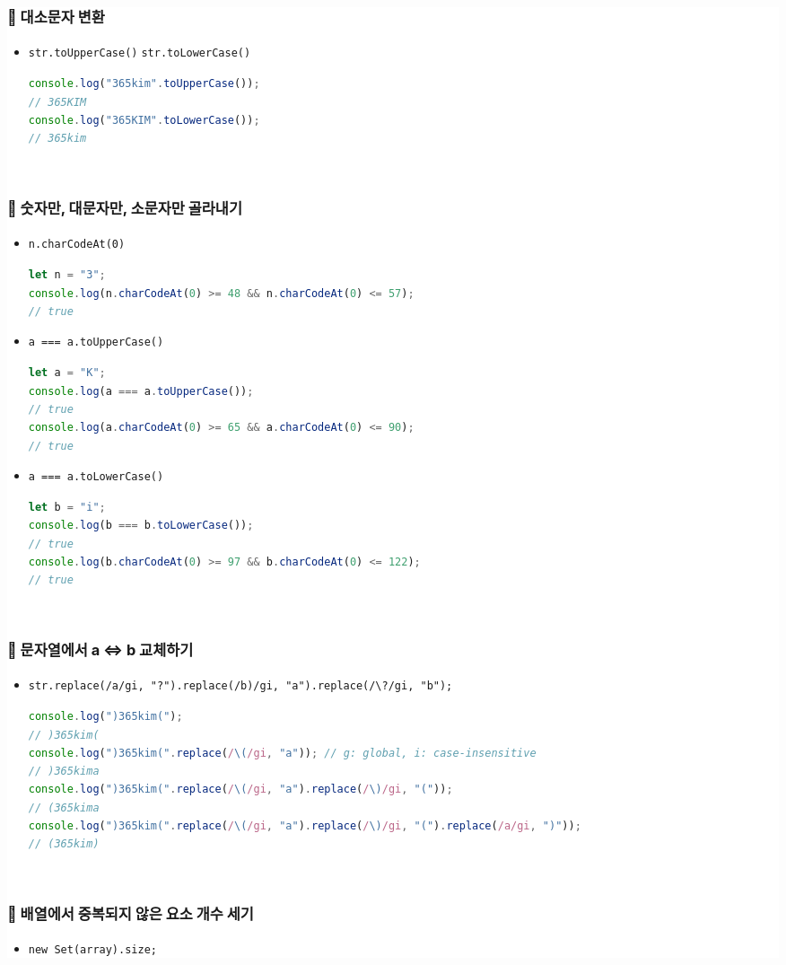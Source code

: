 ### :punch: 대소문자 변환
- `str.toUpperCase()` `str.toLowerCase()`

  ```js
  console.log("365kim".toUpperCase());
  // 365KIM
  console.log("365KIM".toLowerCase());
  // 365kim
  ```
<br>

### :punch: 숫자만, 대문자만, 소문자만 골라내기
- `n.charCodeAt(0)`

  ```js
  let n = "3";
  console.log(n.charCodeAt(0) >= 48 && n.charCodeAt(0) <= 57);
  // true
  ```
- `a === a.toUpperCase()`

  ```js
  let a = "K";
  console.log(a === a.toUpperCase());
  // true
  console.log(a.charCodeAt(0) >= 65 && a.charCodeAt(0) <= 90);
  // true
  ```
- `a === a.toLowerCase()`

  ```js
  let b = "i";
  console.log(b === b.toLowerCase());
  // true
  console.log(b.charCodeAt(0) >= 97 && b.charCodeAt(0) <= 122);
  // true
<br>

### :punch: 문자열에서 a <=> b 교체하기
- `str.replace(/a/gi, "?").replace(/b)/gi, "a").replace(/\?/gi, "b");`

  ```js
  console.log(")365kim(");
  // )365kim(
  console.log(")365kim(".replace(/\(/gi, "a")); // g: global, i: case-insensitive
  // )365kima
  console.log(")365kim(".replace(/\(/gi, "a").replace(/\)/gi, "("));
  // (365kima
  console.log(")365kim(".replace(/\(/gi, "a").replace(/\)/gi, "(").replace(/a/gi, ")"));
  // (365kim)
  ```
<br>

### :punch: 배열에서 중복되지 않은 요소 개수 세기
- `new Set(array).size;`
